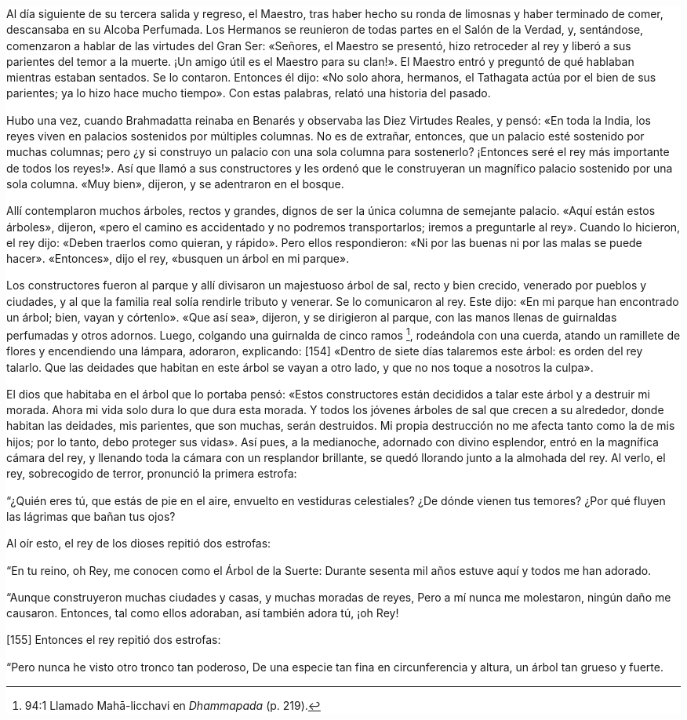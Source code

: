 Al día siguiente de su tercera salida y regreso, el Maestro, tras haber hecho su ronda de limosnas y haber terminado de comer, descansaba en su Alcoba Perfumada. Los Hermanos se reunieron de todas partes en el Salón de la Verdad, y, sentándose, comenzaron a hablar de las virtudes del Gran Ser: «Señores, el Maestro se presentó, hizo retroceder al rey y liberó a sus parientes del temor a la muerte. ¡Un amigo útil es el Maestro para su clan!». El Maestro entró y preguntó de qué hablaban mientras estaban sentados. Se lo contaron. Entonces él dijo: «No solo ahora, hermanos, el Tathagata actúa por el bien de sus parientes; ya lo hizo hace mucho tiempo». Con estas palabras, relató una historia del pasado.


Hubo una vez, cuando Brahmadatta reinaba en Benarés y observaba las Diez Virtudes Reales, y pensó: «En toda la India, los reyes viven en palacios sostenidos por múltiples columnas. No es de extrañar, entonces, que un palacio esté sostenido por muchas columnas; pero ¿y si construyo un palacio con una sola columna para sostenerlo? ¡Entonces seré el rey más importante de todos los reyes!». Así que llamó a sus constructores y les ordenó que le construyeran un magnífico palacio sostenido por una sola columna. «Muy bien», dijeron, y se adentraron en el bosque.

Allí contemplaron muchos árboles, rectos y grandes, dignos de ser la única columna de semejante palacio. «Aquí están estos árboles», dijeron, «pero el camino es accidentado y no podremos transportarlos; iremos a preguntarle al rey». Cuando lo hicieron, el rey dijo: «Deben traerlos como quieran, y rápido». Pero ellos respondieron: «Ni por las buenas ni por las malas se puede hacer». «Entonces», dijo el rey, «busquen un árbol en mi parque».

Los constructores fueron al parque y allí divisaron un majestuoso árbol de sal, recto y bien crecido, venerado por pueblos y ciudades, y al que la familia real solía rendirle tributo y venerar. Se lo comunicaron al rey. Este dijo: «En mi parque han encontrado un árbol; bien, vayan y córtenlo». «Que así sea», dijeron, y se dirigieron al parque, con las manos llenas de guirnaldas perfumadas y otros adornos. Luego, colgando una guirnalda de cinco ramos [^129], rodeándola con una cuerda, atando un ramillete de flores y encendiendo una lámpara, adoraron, explicando: \[154\] «Dentro de siete días talaremos este árbol: es orden del rey talarlo. Que las deidades que habitan en este árbol se vayan a otro lado, y que no nos toque a nosotros la culpa».

El dios que habitaba en el árbol que lo portaba pensó: «Estos constructores están decididos a talar este árbol y a destruir mi morada. Ahora mi vida solo dura lo que dura esta morada. Y todos los jóvenes árboles de sal que crecen a su alrededor, donde habitan las deidades, mis parientes, que son muchas, serán destruidos. Mi propia destrucción no me afecta tanto como la de mis hijos; por lo tanto, debo proteger sus vidas». Así pues, a la medianoche, adornado con divino esplendor, entró en la magnífica cámara del rey, y llenando toda la cámara con un resplandor brillante, se quedó llorando junto a la almohada del rey. Al verlo, el rey, sobrecogido de terror, pronunció la primera estrofa:

“¿Quién eres tú, que estás de pie en el aire, envuelto en vestiduras celestiales?
¿De dónde vienen tus temores? ¿Por qué fluyen las lágrimas que bañan tus ojos?

Al oír esto, el rey de los dioses repitió dos estrofas:

“En tu reino, oh Rey, me conocen como el Árbol de la Suerte:
Durante sesenta mil años estuve aquí y todos me han adorado.

“Aunque construyeron muchas ciudades y casas, y muchas moradas de reyes,
Pero a mí nunca me molestaron, ningún daño me causaron.
Entonces, tal como ellos adoraban, así también adora tú, ¡oh Rey!

[155] Entonces el rey repitió dos estrofas:

“Pero nunca he visto otro tronco tan poderoso,
De una especie tan fina en circunferencia y altura, un árbol tan grueso y fuerte.


[^121]: 91:1 Núm. 536.
[^122]: 91:2 Para la historia introductoria, véase _Dhammapada_ (comentario), págs. 216 y siguientes.
[^123]: 91:3 Una famosa discípula, para cuya historia véase Hardy, _Manual_, 220 y siguientes.
[^124]: 92:1 Sede del clan Sakya y lugar de nacimiento de Buda.
[^125]: 92:2 Un príncipe Sakya: ver Hardy, _Manual_, 227.
[^126]: 92:3 _Khattiya._
[^127]: 92:4 _En Vallabhā._
[^128]: 93:1 Núm. 7.
[^129]: 94:1 Llamado Mahā-licchavi en _Dhammapada_ (p. 219).
[^130]: 94:2 Esta es una variante de un incidente bien conocido. Un verdugo le corta la cabeza a un hombre con tanta habilidad que la víctima no se da cuenta. La víctima toma una pizca de rapé, estornuda y se le cae la cabeza. Otra variante es: Dos hombres discuten, y uno blande su espada. Siguen hablando, y al poco rato el otro se levanta para irse y cae en dos.
[^131]: 95:1 _Sutta-Nipāta_ 574: «Invisible, desconocida, es la vida de los hombres aquí abajo»: y así sucesivamente, durante veinte estrofas. Este es el _Sallasutta_.
[^132]: 95:2 Véase arriba, nota p. 80.
[^133]: 96:1 La cita debería comenzar en _bhāgineyyām_, ya que el rey estaba solo.
[^134]: 97:1 Véase nota en vol. ii. pág. 72.